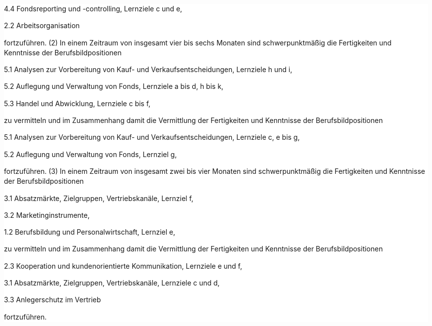
4.4 Fondsreporting und -controlling, Lernziele c und e,


2.2 Arbeitsorganisation



fortzuführen.
(2) In einem Zeitraum von insgesamt vier bis sechs Monaten sind
schwerpunktmäßig die Fertigkeiten und Kenntnisse der
Berufsbildpositionen

5.1 Analysen zur Vorbereitung von Kauf- und Verkaufsentscheidungen,
    Lernziele h und i,


5.2 Auflegung und Verwaltung von Fonds, Lernziele a bis d, h bis k,


5.3 Handel und Abwicklung, Lernziele c bis f,



zu vermitteln
und im Zusammenhang damit die Vermittlung der Fertigkeiten und
Kenntnisse der Berufsbildpositionen

5.1 Analysen zur Vorbereitung von Kauf- und Verkaufsentscheidungen,
    Lernziele c, e bis g,


5.2 Auflegung und Verwaltung von Fonds, Lernziel g,



fortzuführen.
(3) In einem Zeitraum von insgesamt zwei bis vier Monaten sind
schwerpunktmäßig die Fertigkeiten und Kenntnisse der
Berufsbildpositionen

3.1 Absatzmärkte, Zielgruppen, Vertriebskanäle, Lernziel f,


3.2 Marketinginstrumente,


1.2 Berufsbildung und Personalwirtschaft, Lernziel e,



zu vermitteln
und im Zusammenhang damit die Vermittlung der Fertigkeiten und
Kenntnisse der Berufsbildpositionen

2.3 Kooperation und kundenorientierte Kommunikation, Lernziele e und f,


3.1 Absatzmärkte, Zielgruppen, Vertriebskanäle, Lernziele c und d,


3.3 Anlegerschutz im Vertrieb



fortzuführen.

